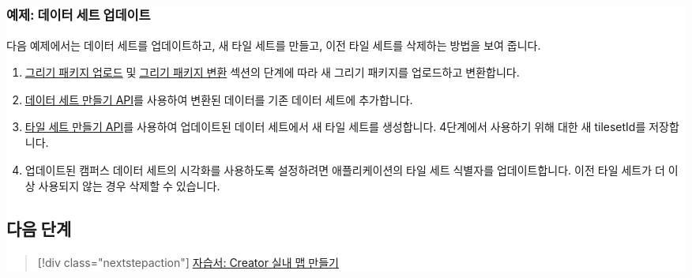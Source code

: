### <a name="example-updating-a-dataset"></a>예제: 데이터 세트 업데이트

다음 예제에서는 데이터 세트를 업데이트하고, 새 타일 세트를 만들고, 이전 타일 세트를 삭제하는 방법을 보여 줍니다.

1. [그리기 패키지 업로드](#upload-a-drawing-package) 및 [그리기 패키지 변환](#convert-a-drawing-package) 섹션의 단계에 따라 새 그리기 패키지를 업로드하고 변환합니다.

2. [데이터 세트 만들기 API](https://docs.microsoft.com/rest/api/maps/dataset/createpreview)를 사용하여 변환된 데이터를 기존 데이터 세트에 추가합니다.

3. [타일 세트 만들기 API](https://docs.microsoft.com/rest/api/maps/tileset/createpreview)를 사용하여 업데이트된 데이터 세트에서 새 타일 세트를 생성합니다. 4단계에서 사용하기 위해 대한 새 tilesetId를 저장합니다.

4. 업데이트된 캠퍼스 데이터 세트의 시각화를 사용하도록 설정하려면 애플리케이션의 타일 세트 식별자를 업데이트합니다. 이전 타일 세트가 더 이상 사용되지 않는 경우 삭제할 수 있습니다.

## <a name="next-steps"></a>다음 단계

> [!div class="nextstepaction"]
> [자습서: Creator 실내 맵 만들기](tutorial-creator-indoor-maps.md)
